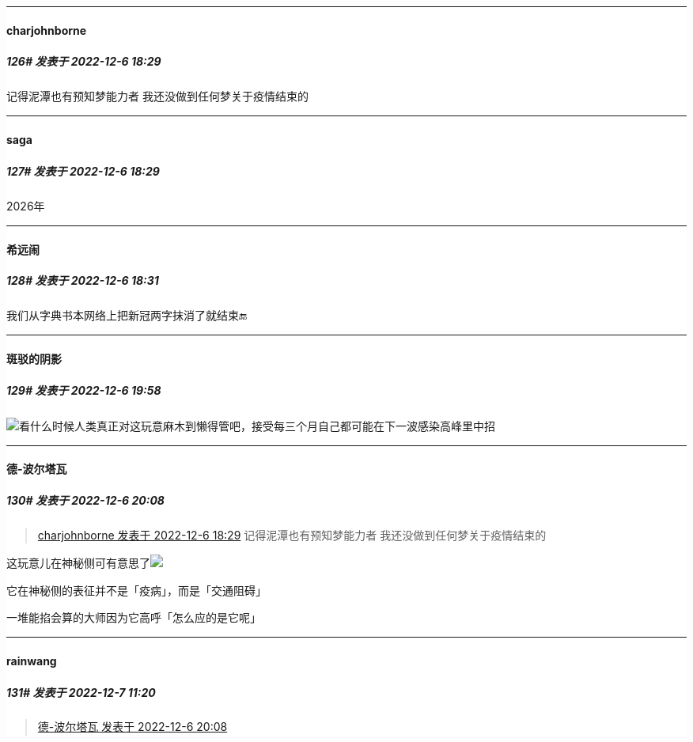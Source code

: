 
*****

####  charjohnborne  
##### 126#       发表于 2022-12-6 18:29

记得泥潭也有预知梦能力者 我还没做到任何梦关于疫情结束的

*****

####  saga  
##### 127#       发表于 2022-12-6 18:29

2026年

*****

####  希远闹  
##### 128#       发表于 2022-12-6 18:31

我们从字典书本网络上把新冠两字抹消了就结束🔚



*****

####  斑驳的阴影  
##### 129#       发表于 2022-12-6 19:58

<img src="https://static.saraba1st.com/image/smiley/face2017/009.gif" referrerpolicy="no-referrer">看什么时候人类真正对这玩意麻木到懒得管吧，接受每三个月自己都可能在下一波感染高峰里中招



*****

####  德-波尔塔瓦  
##### 130#       发表于 2022-12-6 20:08

<blockquote><a href="httphttps://bbs.saraba1st.com/2b/forum.php?mod=redirect&amp;goto=findpost&amp;pid=58801427&amp;ptid=2108491" target="_blank">charjohnborne 发表于 2022-12-6 18:29</a>
记得泥潭也有预知梦能力者 我还没做到任何梦关于疫情结束的</blockquote>
这玩意儿在神秘侧可有意思了<img src="https://static.saraba1st.com/image/smiley/face2017/009.gif" referrerpolicy="no-referrer">

它在神秘侧的表征并不是「疫病」，而是「交通阻碍」

一堆能掐会算的大师因为它高呼「怎么应的是它呢」



*****

####  rainwang  
##### 131#       发表于 2022-12-7 11:20

<blockquote><a href="httphttps://bbs.saraba1st.com/2b/forum.php?mod=redirect&amp;goto=findpost&amp;pid=58802960&amp;ptid=2108491" target="_blank">德-波尔塔瓦 发表于 2022-12-6 20:08</a>
